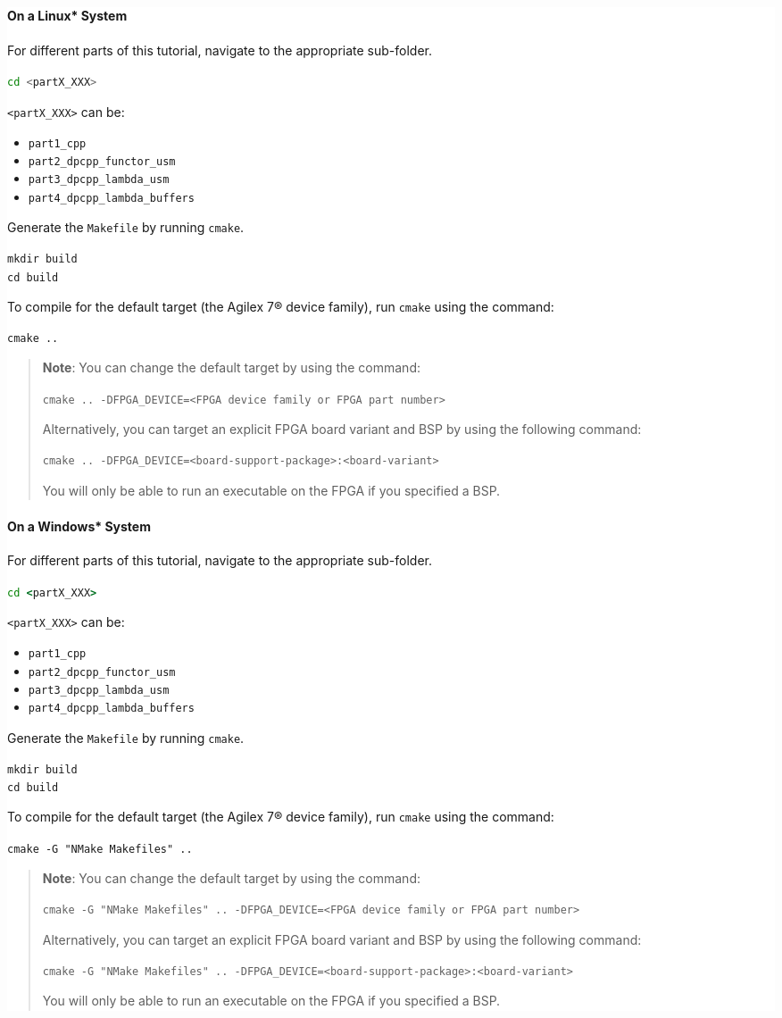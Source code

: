 #### On a Linux* System
For different parts of this tutorial, navigate to the appropriate sub-folder.
```bash
cd <partX_XXX>
```
`<partX_XXX>` can be:
- `part1_cpp`
- `part2_dpcpp_functor_usm`
- `part3_dpcpp_lambda_usm`
- `part4_dpcpp_lambda_buffers`

Generate the `Makefile` by running `cmake`.
  ```
  mkdir build
  cd build
  ```
  To compile for the default target (the Agilex 7® device family), run `cmake` using the command:
  ```
  cmake ..
  ```
  > **Note**: You can change the default target by using the command:
  >  ```
  >  cmake .. -DFPGA_DEVICE=<FPGA device family or FPGA part number>
  >  ```
  >
  > Alternatively, you can target an explicit FPGA board variant and BSP by using the following command:
  >  ```
  >  cmake .. -DFPGA_DEVICE=<board-support-package>:<board-variant>
  >  ```
  >
  > You will only be able to run an executable on the FPGA if you specified a BSP.

#### On a Windows* System
For different parts of this tutorial, navigate to the appropriate sub-folder.
```cmd
cd <partX_XXX>
```
`<partX_XXX>` can be:
- `part1_cpp`
- `part2_dpcpp_functor_usm`
- `part3_dpcpp_lambda_usm`
- `part4_dpcpp_lambda_buffers`

Generate the `Makefile` by running `cmake`.
  ```
  mkdir build
  cd build
  ```
  To compile for the default target (the Agilex 7® device family), run `cmake` using the command:
  ```
  cmake -G "NMake Makefiles" ..
  ```
  > **Note**: You can change the default target by using the command:
  >  ```
  >  cmake -G "NMake Makefiles" .. -DFPGA_DEVICE=<FPGA device family or FPGA part number>
  >  ```
  >
  > Alternatively, you can target an explicit FPGA board variant and BSP by using the following command:
  >  ```
  >  cmake -G "NMake Makefiles" .. -DFPGA_DEVICE=<board-support-package>:<board-variant>
  >  ```
  >
  > You will only be able to run an executable on the FPGA if you specified a BSP.
